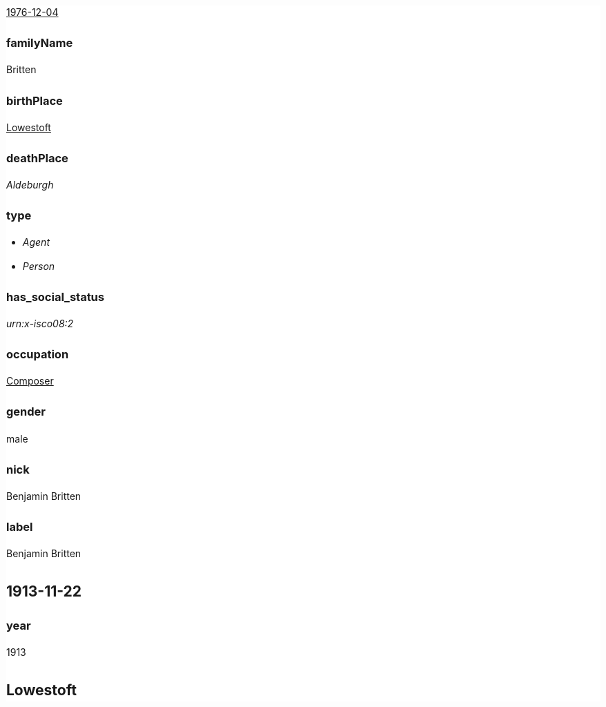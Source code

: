 [1976-12-04](#1976-12-04)

### familyName


Britten

### birthPlace


[Lowestoft](#Lowestoft)

### deathPlace


*Aldeburgh*

### type

 - *Agent*

 - *Person*

### has_social_status


*urn:x-isco08:2*

### occupation


[Composer](#Composer)

### gender


male

### nick


Benjamin Britten

### label


Benjamin Britten

## 1913-11-22

### year


1913

## Lowestoft
